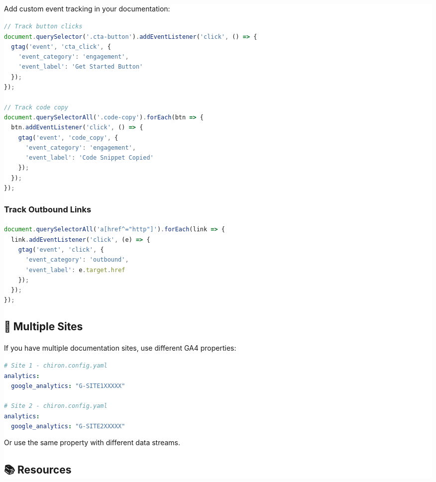 Add custom event tracking in your documentation:

```javascript
// Track button clicks
document.querySelector('.cta-button').addEventListener('click', () => {
  gtag('event', 'cta_click', {
    'event_category': 'engagement',
    'event_label': 'Get Started Button'
  });
});

// Track code copy
document.querySelectorAll('.code-copy').forEach(btn => {
  btn.addEventListener('click', () => {
    gtag('event', 'code_copy', {
      'event_category': 'engagement',
      'event_label': 'Code Snippet Copied'
    });
  });
});
```

### Track Outbound Links

```javascript
document.querySelectorAll('a[href^="http"]').forEach(link => {
  link.addEventListener('click', (e) => {
    gtag('event', 'click', {
      'event_category': 'outbound',
      'event_label': e.target.href
    });
  });
});
```

## 🔗 Multiple Sites

If you have multiple documentation sites, use different GA4 properties:

```yaml
# Site 1 - chiron.config.yaml
analytics:
  google_analytics: "G-SITE1XXXXX"

# Site 2 - chiron.config.yaml
analytics:
  google_analytics: "G-SITE2XXXXX"
```

Or use the same property with different data streams.

## 📚 Resources
